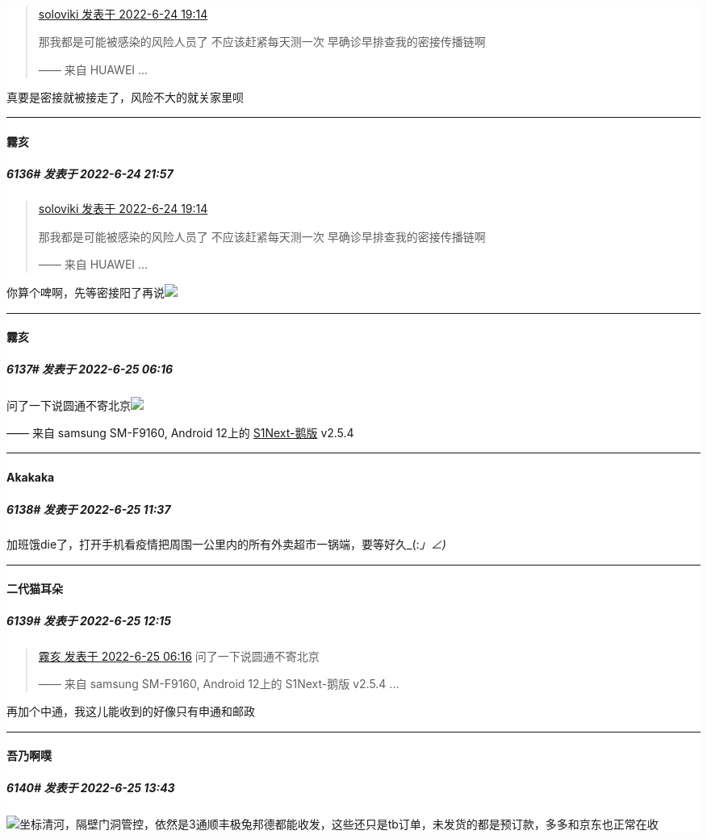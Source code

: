 <blockquote><a href="httphttps://bbs.saraba1st.com/2b/forum.php?mod=redirect&amp;goto=findpost&amp;pid=56400034&amp;ptid=2047526" target="_blank">soloviki 发表于 2022-6-24 19:14</a>

那我都是可能被感染的风险人员了 不应该赶紧每天测一次 早确诊早排查我的密接传播链啊

—— 来自 HUAWEI ...</blockquote>
真要是密接就被接走了，风险不大的就关家里呗

*****

####  霧亥  
##### 6136#       发表于 2022-6-24 21:57

<blockquote><a href="httphttps://bbs.saraba1st.com/2b/forum.php?mod=redirect&amp;goto=findpost&amp;pid=56400034&amp;ptid=2047526" target="_blank">soloviki 发表于 2022-6-24 19:14</a>

那我都是可能被感染的风险人员了 不应该赶紧每天测一次 早确诊早排查我的密接传播链啊

—— 来自 HUAWEI ...</blockquote>
你算个啤啊，先等密接阳了再说<img src="https://static.saraba1st.com/image/smiley/face2017/242.gif" referrerpolicy="no-referrer">

*****

####  霧亥  
##### 6137#       发表于 2022-6-25 06:16

问了一下说圆通不寄北京<img src="https://static.saraba1st.com/image/smiley/face2017/003.png" referrerpolicy="no-referrer">

—— 来自 samsung SM-F9160, Android 12上的 [S1Next-鹅版](https://github.com/ykrank/S1-Next/releases) v2.5.4

*****

####  Akakaka  
##### 6138#       发表于 2022-6-25 11:37

加班饿die了，打开手机看疫情把周围一公里内的所有外卖超市一锅端，要等好久_(:_」∠)_

*****

####  二代猫耳朵  
##### 6139#       发表于 2022-6-25 12:15

<blockquote><a href="httphttps://bbs.saraba1st.com/2b/forum.php?mod=redirect&amp;goto=findpost&amp;pid=56404859&amp;ptid=2047526" target="_blank">霧亥 发表于 2022-6-25 06:16</a>
问了一下说圆通不寄北京

—— 来自 samsung SM-F9160, Android 12上的 S1Next-鹅版 v2.5.4 ...</blockquote>
再加个中通，我这儿能收到的好像只有申通和邮政

*****

####  吾乃啊噗  
##### 6140#       发表于 2022-6-25 13:43

<img src="https://static.saraba1st.com/image/smiley/face2017/024.png" referrerpolicy="no-referrer">坐标清河，隔壁门洞管控，依然是3通顺丰极兔邦德都能收发，这些还只是tb订单，未发货的都是预订款，多多和京东也正常在收
